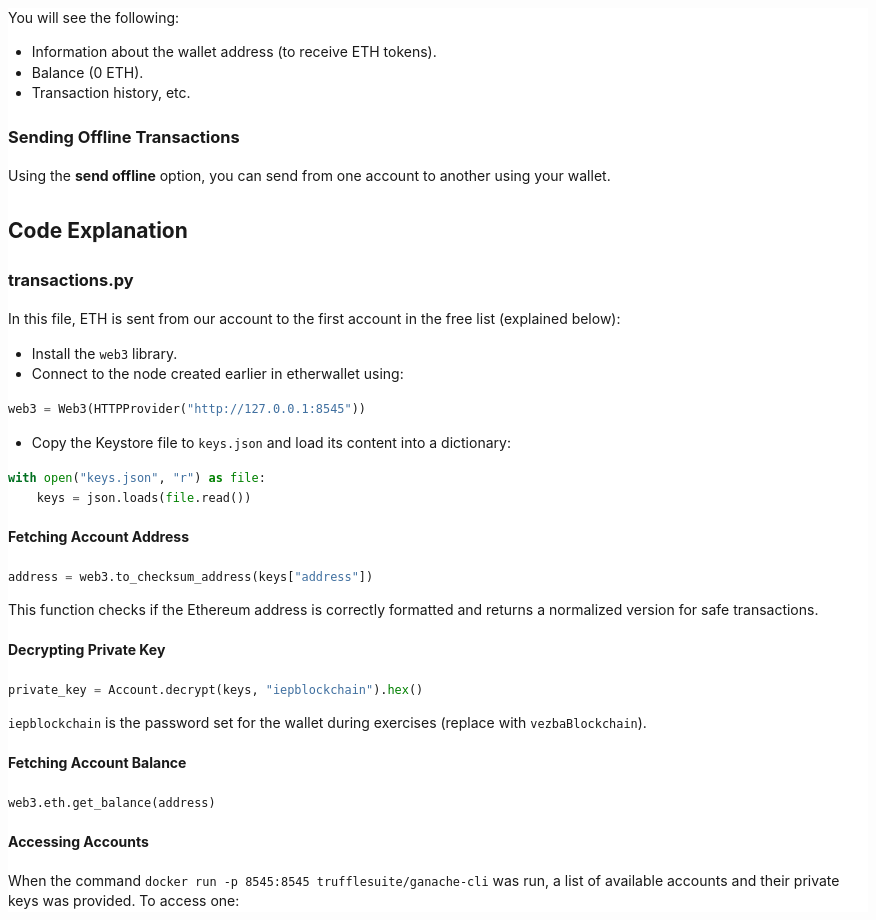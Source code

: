 You will see the following:

- Information about the wallet address (to receive ETH tokens).
- Balance (0 ETH).
- Transaction history, etc.

### Sending Offline Transactions

Using the **send offline** option, you can send from one account to another using your wallet.

## Code Explanation

### transactions.py

In this file, ETH is sent from our account to the first account in the free list (explained below):

- Install the `web3` library.
- Connect to the node created earlier in etherwallet using:

```python
web3 = Web3(HTTPProvider("http://127.0.0.1:8545"))
```

- Copy the Keystore file to `keys.json` and load its content into a dictionary:

```python
with open("keys.json", "r") as file:
    keys = json.loads(file.read())
```

#### Fetching Account Address

```python
address = web3.to_checksum_address(keys["address"])
```

This function checks if the Ethereum address is correctly formatted and returns a normalized version for safe transactions.

#### Decrypting Private Key

```python
private_key = Account.decrypt(keys, "iepblockchain").hex()
```

`iepblockchain` is the password set for the wallet during exercises (replace with `vezbaBlockchain`).

#### Fetching Account Balance

```python
web3.eth.get_balance(address)
```

#### Accessing Accounts

When the command `docker run -p 8545:8545 trufflesuite/ganache-cli` was run, a list of available accounts and their private keys was provided. To access one:
